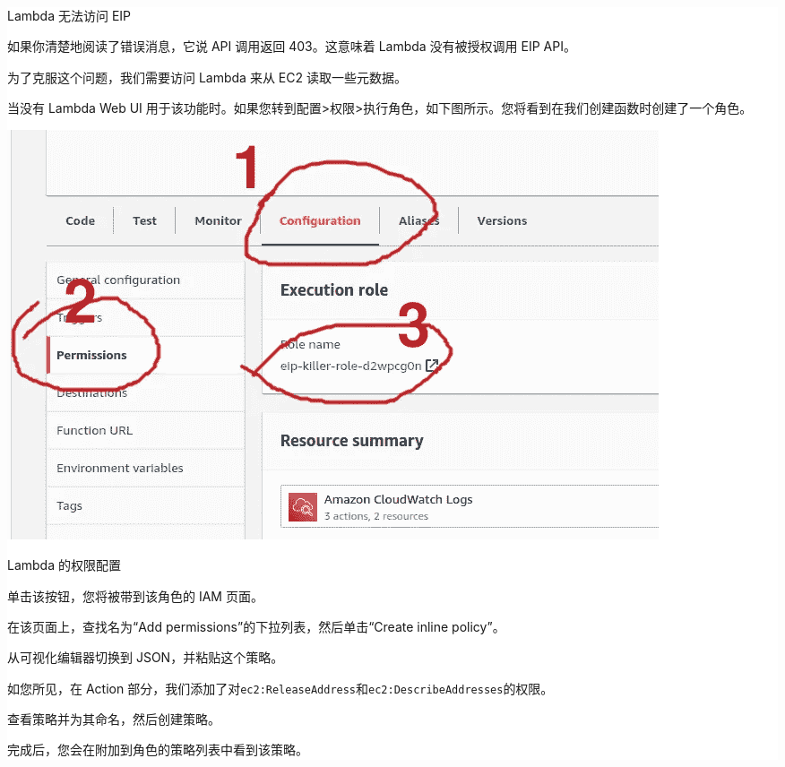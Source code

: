 Lambda 无法访问 EIP

如果你清楚地阅读了错误消息，它说 API 调用返回 403。这意味着 Lambda 没有被授权调用 EIP API。

为了克服这个问题，我们需要访问 Lambda 来从 EC2 读取一些元数据。

当没有 Lambda Web UI 用于该功能时。如果您转到配置>权限>执行角色，如下图所示。您将看到在我们创建函数时创建了一个角色。

![](img/359ee97a183c6e28935c32f633386148.png)

Lambda 的权限配置

单击该按钮，您将被带到该角色的 IAM 页面。

在该页面上，查找名为“Add permissions”的下拉列表，然后单击“Create inline policy”。

从可视化编辑器切换到 JSON，并粘贴这个策略。

如您所见，在 Action 部分，我们添加了对`ec2:ReleaseAddress`和`ec2:DescribeAddresses`的权限。

查看策略并为其命名，然后创建策略。

完成后，您会在附加到角色的策略列表中看到该策略。

